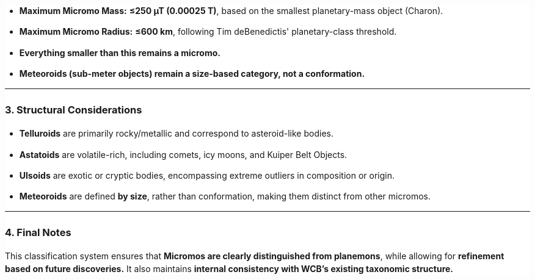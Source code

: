 - **Maximum Micromo Mass:** **≤250 µT (0.00025 T)**, based on the smallest planetary-mass object (Charon).
    
- **Maximum Micromo Radius:** **≤600 km**, following Tim deBenedictis' planetary-class threshold.
    
- **Everything smaller than this remains a micromo.**
    
- **Meteoroids (sub-meter objects) remain a size-based category, not a conformation.**
    

---

### **3. Structural Considerations**

- **Telluroids** are primarily rocky/metallic and correspond to asteroid-like bodies.
    
- **Astatoids** are volatile-rich, including comets, icy moons, and Kuiper Belt Objects.
    
- **Ulsoids** are exotic or cryptic bodies, encompassing extreme outliers in composition or origin.
    
- **Meteoroids** are defined **by size**, rather than conformation, making them distinct from other micromos.
    

---

### **4. Final Notes**

This classification system ensures that **Micromos are clearly distinguished from planemons**, while allowing for **refinement based on future discoveries.** It also maintains **internal consistency with WCB’s existing taxonomic structure.**